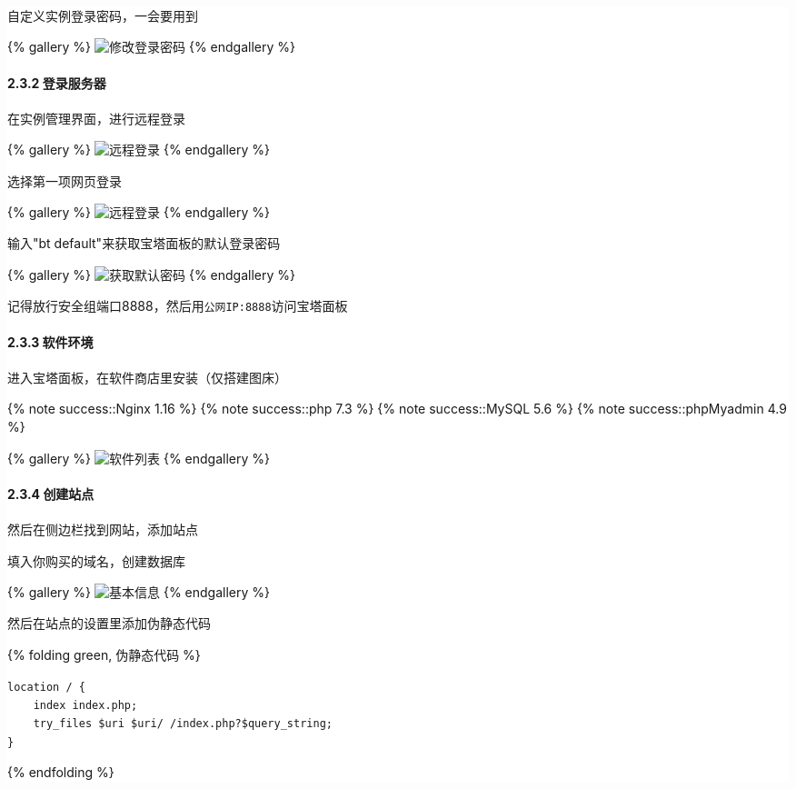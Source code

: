 自定义实例登录密码，一会要用到

{% gallery %}
![修改登录密码](https://xingqiu-tuchuang-1256524210.cos.ap-shanghai.myqcloud.com/5199/Chevereto/36.jpg)
{% endgallery %}


#### 2.3.2 登录服务器
在实例管理界面，进行远程登录

{% gallery %}
![远程登录](https://xingqiu-tuchuang-1256524210.cos.ap-shanghai.myqcloud.com/5199/Chevereto/37.jpg)
{% endgallery %}

选择第一项网页登录

{% gallery %}
![远程登录](https://xingqiu-tuchuang-1256524210.cos.ap-shanghai.myqcloud.com/5199/Chevereto/38.jpg)
{% endgallery %}

输入"bt default"来获取宝塔面板的默认登录密码

{% gallery %}
![获取默认密码](https://xingqiu-tuchuang-1256524210.cos.ap-shanghai.myqcloud.com/5199/Chevereto/40.jpg)
{% endgallery %}

记得放行安全组端口8888，然后用`公网IP:8888`访问宝塔面板

#### 2.3.3 软件环境
进入宝塔面板，在软件商店里安装（仅搭建图床）

{% note success::Nginx 1.16 %}
{% note success::php 7.3 %}
{% note success::MySQL 5.6 %}
{% note success::phpMyadmin 4.9 %}

{% gallery %}
![软件列表](https://xingqiu-tuchuang-1256524210.cos.ap-shanghai.myqcloud.com/5199/Chevereto/27.jpg)
{% endgallery %}

#### 2.3.4 创建站点
然后在侧边栏找到网站，添加站点

填入你购买的域名，创建数据库

{% gallery %}
![基本信息](https://xingqiu-tuchuang-1256524210.cos.ap-shanghai.myqcloud.com/5199/Chevereto/19.png)
{% endgallery %}

然后在站点的设置里添加伪静态代码

{% folding green, 伪静态代码 %}
```
location / {
    index index.php;
    try_files $uri $uri/ /index.php?$query_string;
}
```
{% endfolding %}
